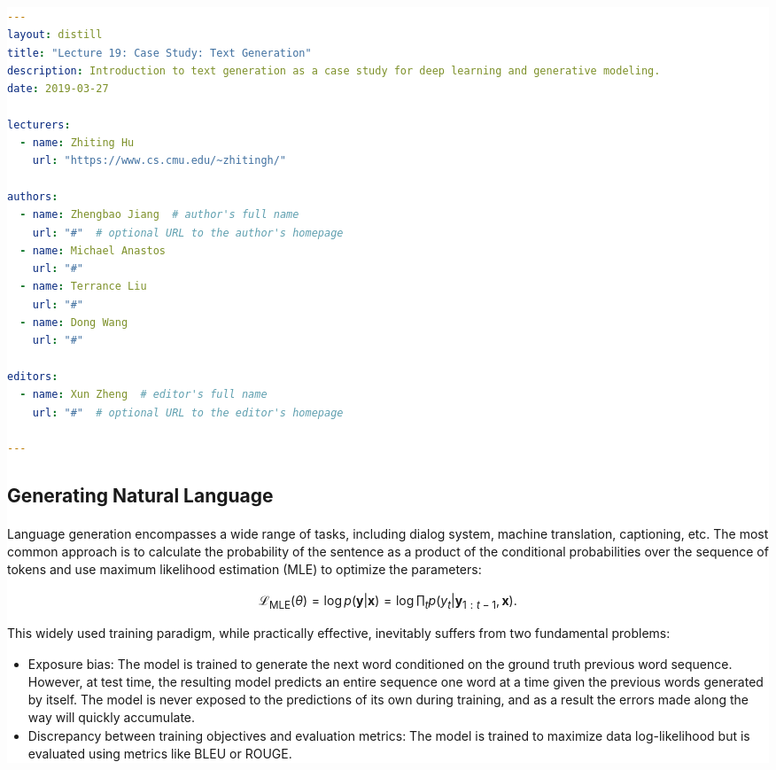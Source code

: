 ```yaml
---
layout: distill
title: "Lecture 19: Case Study: Text Generation"
description: Introduction to text generation as a case study for deep learning and generative modeling.
date: 2019-03-27

lecturers:
  - name: Zhiting Hu
    url: "https://www.cs.cmu.edu/~zhitingh/"

authors:
  - name: Zhengbao Jiang  # author's full name
    url: "#"  # optional URL to the author's homepage
  - name: Michael Anastos
    url: "#"
  - name: Terrance Liu
    url: "#"
  - name: Dong Wang
    url: "#"

editors:
  - name: Xun Zheng  # editor's full name
    url: "#"  # optional URL to the editor's homepage

---
```

	


## Generating Natural Language

Language generation encompasses a wide range of tasks, including dialog system, machine translation, captioning, etc. The most common approach is to calculate the probability of the sentence as a product of the conditional probabilities over the sequence of tokens and use maximum likelihood estimation (MLE) to optimize the parameters:

$$
\mathcal{L}_{\text{MLE}}(\theta) = \log{p(\mathbf{y}|\mathbf{x})} = \log{\prod_{t}{p(y_t|\mathbf{y}_{1:t-1}, \mathbf{x})}}.
$$

This widely used training paradigm, while practically effective, inevitably suffers from two fundamental problems:

- Exposure bias: The model is trained to generate the next word conditioned on the ground truth previous word sequence. However, at test time, the resulting model predicts an entire sequence one word at a time given the previous words generated by itself. The model is never exposed to the predictions of its own during training, and as a result the errors made along the way will quickly accumulate.
- Discrepancy between training objectives and evaluation metrics: The model is trained to maximize data log-likelihood but is evaluated using metrics like BLEU or ROUGE.
